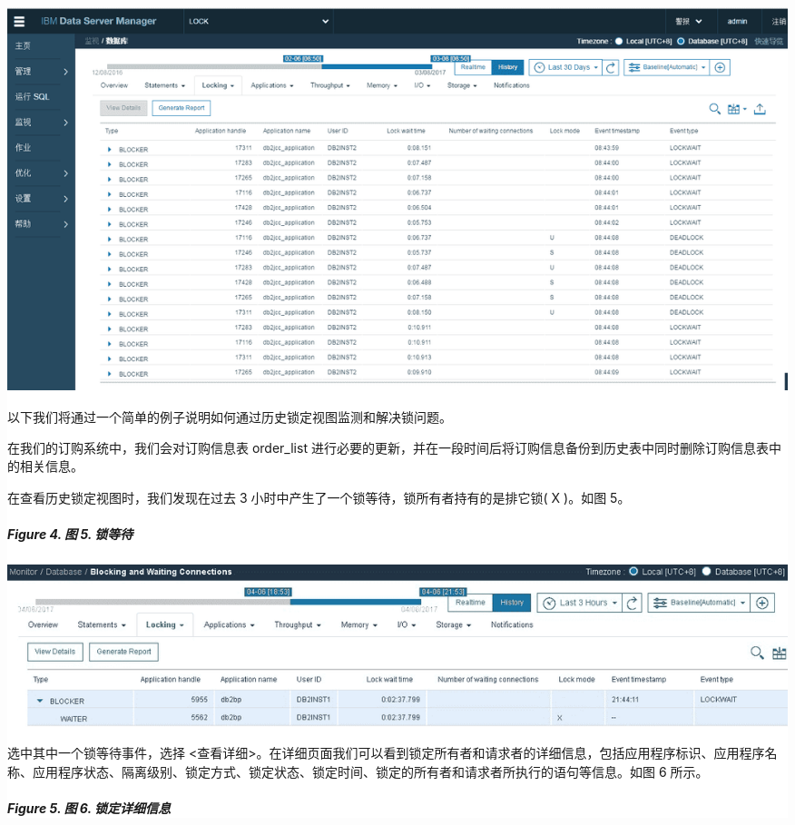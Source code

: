 ![alt](img/074c6560f15341d3ebbb4f5787fd1fe7.png)

以下我们将通过一个简单的例子说明如何通过历史锁定视图监测和解决锁问题。

在我们的订购系统中，我们会对订购信息表 order_list 进行必要的更新，并在一段时间后将订购信息备份到历史表中同时删除订购信息表中的相关信息。

在查看历史锁定视图时，我们发现在过去 3 小时中产生了一个锁等待，锁所有者持有的是排它锁( X )。如图 5。

##### Figure 4\. 图 5\. 锁等待

![alt](img/74132727be74e6c68b4d30a30085663e.png)

选中其中一个锁等待事件，选择 <查看详细>。在详细页面我们可以看到锁定所有者和请求者的详细信息，包括应用程序标识、应用程序名称、应用程序状态、隔离级别、锁定方式、锁定状态、锁定时间、锁定的所有者和请求者所执行的语句等信息。如图 6 所示。

##### Figure 5\. 图 6\. 锁定详细信息
